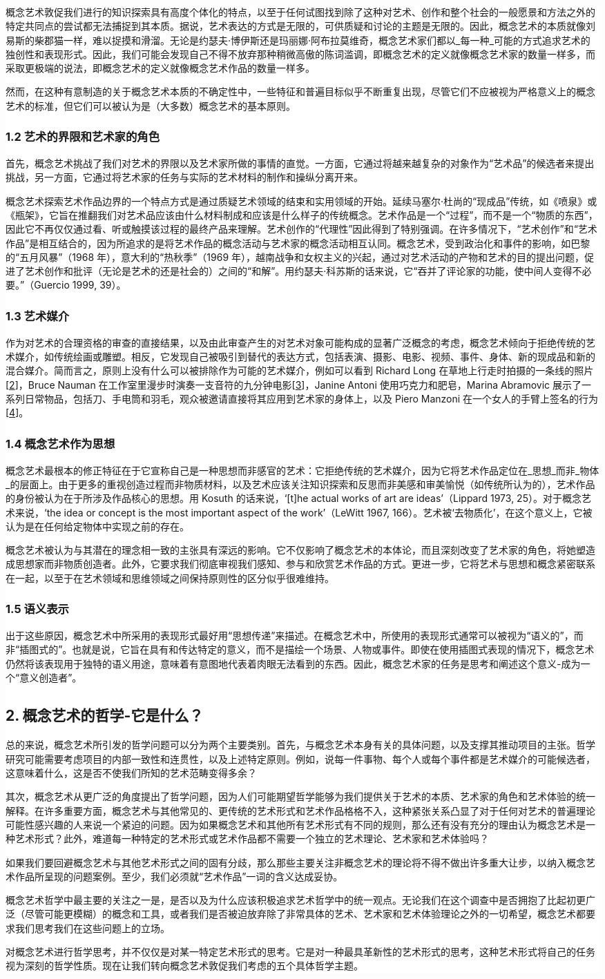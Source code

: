 概念艺术敦促我们进行的知识探索具有高度个体化的特点，以至于任何试图找到除了这种对艺术、创作和整个社会的一般愿景和方法之外的特定共同点的尝试都无法捕捉到其本质。据说，艺术表达的方式是无限的，可供质疑和讨论的主题是无限的。因此，概念艺术的本质就像刘易斯的柴郡猫一样，难以捉摸和滑溜。无论是约瑟夫·博伊斯还是玛丽娜·阿布拉莫维奇，概念艺术家们都以_每一种_可能的方式追求艺术的独创性和表现形式。因此，我们可能会发现自己不得不放弃那种稍微高傲的陈词滥调，即概念艺术的定义就像概念艺术家的数量一样多，而采取更极端的说法，即概念艺术的定义就像概念艺术作品的数量一样多。

然而，在这种有意制造的关于概念艺术本质的不确定性中，一些特征和普遍目标似乎不断重复出现，尽管它们不应被视为严格意义上的概念艺术的标准，但它们可以被认为是（大多数）概念艺术的基本原则。

### 1.2 艺术的界限和艺术家的角色

首先，概念艺术挑战了我们对艺术的界限以及艺术家所做的事情的直觉。一方面，它通过将越来越复杂的对象作为“艺术品”的候选者来提出挑战，另一方面，它通过将艺术家的任务与实际的艺术材料的制作和操纵分离开来。

概念艺术探索艺术作品边界的一个特点方式是通过质疑艺术领域的结束和实用领域的开始。延续马塞尔·杜尚的“现成品”传统，如《喷泉》或《瓶架》，它旨在推翻我们对艺术品应该由什么材料制成和应该是什么样子的传统概念。艺术作品是一个“过程”，而不是一个“物质的东西”，因此它不再仅仅通过看、听或触摸该过程的最终产品来理解。艺术创作的“代理性”因此得到了特别强调。在许多情况下，“艺术创作”和“艺术作品”是相互结合的，因为所追求的是将艺术作品的概念活动与艺术家的概念活动相互认同。概念艺术，受到政治化和事件的影响，如巴黎的“五月风暴”（1968 年），意大利的“热秋季”（1969 年），越南战争和女权主义的兴起，通过对艺术活动的产物和艺术的目的提出问题，促进了艺术创作和批评（无论是艺术的还是社会的）之间的“和解”。用约瑟夫·科苏斯的话来说，它“吞并了评论家的功能，使中间人变得不必要。”（Guercio 1999, 39）。

### 1.3 艺术媒介

作为对艺术的合理资格的审查的直接结果，以及由此审查产生的对艺术对象可能构成的显著广泛概念的考虑，概念艺术倾向于拒绝传统的艺术媒介，如传统绘画或雕塑。相反，它发现自己被吸引到替代的表达方式，包括表演、摄影、电影、视频、事件、身体、新的现成品和新的混合媒介。简而言之，原则上没有什么可以被排除作为可能的艺术媒介，例如可以看到 Richard Long 在草地上行走时拍摄的一条线的照片\[[2](https://plato.stanford.edu/entries/conceptual-art/notes.html#note-2)]，Bruce Nauman 在工作室里漫步时演奏一支音符的九分钟电影\[[3](https://plato.stanford.edu/entries/conceptual-art/notes.html#note-3)]，Janine Antoni 使用巧克力和肥皂，Marina Abramovic 展示了一系列日常物品，包括刀、手电筒和羽毛，观众被邀请直接将其应用到艺术家的身体上，以及 Piero Manzoni 在一个女人的手臂上签名的行为\[[4](https://plato.stanford.edu/entries/conceptual-art/notes.html#note-4)]。

### 1.4 概念艺术作为思想

概念艺术最根本的修正特征在于它宣称自己是一种思想而非感官的艺术：它拒绝传统的艺术媒介，因为它将艺术作品定位在_思想_而非_物体_的层面上。由于更多的重视创造过程而非物质材料，以及艺术应该关注知识探索和反思而非美感和审美愉悦（如传统所认为的），艺术作品的身份被认为在于所涉及作品核心的思想。用 Kosuth 的话来说，‘\[t]he actual works of art are ideas’（Lippard 1973, 25）。对于概念艺术来说，‘the idea or concept is the most important aspect of the work’（LeWitt 1967, 166）。艺术被‘去物质化’，在这个意义上，它被认为是在任何给定物体中实现之前的存在。

概念艺术被认为与其潜在的理念相一致的主张具有深远的影响。它不仅影响了概念艺术的本体论，而且深刻改变了艺术家的角色，将她塑造成思想家而非物质创造者。此外，它要求我们彻底审视我们感知、参与和欣赏艺术作品的方式。更进一步，它将艺术与思想和概念紧密联系在一起，以至于在艺术领域和思维领域之间保持原则性的区分似乎很难维持。

### 1.5 语义表示

出于这些原因，概念艺术中所采用的表现形式最好用“思想传递”来描述。在概念艺术中，所使用的表现形式通常可以被视为“语义的”，而非“插图式的”。也就是说，它旨在具有和传达特定的意义，而不是描绘一个场景、人物或事件。即使在使用插图式表现的情况下，概念艺术仍然将该表现用于独特的语义用途，意味着有意图地代表着肉眼无法看到的东西。因此，概念艺术家的任务是思考和阐述这个意义-成为一个“意义创造者”。

## 2. 概念艺术的哲学-它是什么？

总的来说，概念艺术所引发的哲学问题可以分为两个主要类别。首先，与概念艺术本身有关的具体问题，以及支撑其推动项目的主张。哲学研究可能需要考虑项目的内部一致性和连贯性，以及上述特定原则。例如，说每一件事物、每个人或每个事件都是艺术媒介的可能候选者，这意味着什么，这是否不使我们所知的艺术范畴变得多余？

其次，概念艺术从更广泛的角度提出了哲学问题，因为人们可能期望哲学能够为我们提供关于艺术的本质、艺术家的角色和艺术体验的统一解释。在许多重要方面，概念艺术与其他常见的、更传统的艺术形式和艺术作品格格不入，这种紧张关系凸显了对于任何对艺术的普遍理论可能性感兴趣的人来说一个紧迫的问题。因为如果概念艺术和其他所有艺术形式有不同的规则，那么还有没有充分的理由认为概念艺术是一种艺术形式？此外，难道每一种特定的艺术形式或艺术作品都不需要一个独立的艺术理论、艺术家和艺术体验吗？

如果我们要回避概念艺术与其他艺术形式之间的固有分歧，那么那些主要关注非概念艺术的理论将不得不做出许多重大让步，以纳入概念艺术作品所呈现的问题案例。至少，我们必须就“艺术作品”一词的含义达成妥协。

概念艺术哲学中最主要的关注之一是，是否以及为什么应该积极追求艺术哲学中的统一观点。无论我们在这个调查中是否拥抱了比起初更广泛（尽管可能更模糊）的概念和工具，或者我们是否被迫放弃除了非常具体的艺术、艺术家和艺术体验理论之外的一切希望，概念艺术都要求我们思考我们在这些问题上的立场。

对概念艺术进行哲学思考，并不仅仅是对某一特定艺术形式的思考。它是对一种最具革新性的艺术形式的思考，这种艺术形式将自己的任务视为深刻的哲学性质。现在让我们转向概念艺术敦促我们考虑的五个具体哲学主题。
